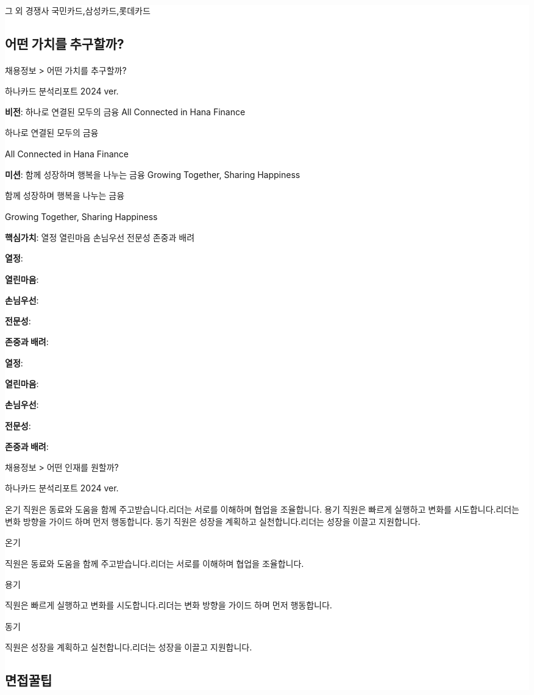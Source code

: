 그 외 경쟁사 국민카드,삼성카드,롯데카드

## 어떤 가치를 추구할까?

채용정보 > 어떤 가치를 추구할까?

하나카드 분석리포트 2024 ver.

**비전**: 하나로 연결된 모두의 금융 All Connected in Hana Finance

하나로 연결된 모두의 금융

All Connected in Hana Finance

**미션**: 함께 성장하며 행복을 나누는 금융 Growing Together, Sharing Happiness

함께 성장하며 행복을 나누는 금융

Growing Together, Sharing Happiness

**핵심가치**: 열정 열린마음 손님우선 전문성  존중과 배려

**열정**: 

**열린마음**: 

**손님우선**: 

**전문성**: 

**존중과 배려**: 

**열정**: 

**열린마음**: 

**손님우선**: 

**전문성**: 

**존중과 배려**: 

채용정보 > 어떤 인재를 원할까?

하나카드 분석리포트 2024 ver.

온기 직원은 동료와 도움을 함께 주고받습니다.리더는 서로를 이해하며 협업을 조율합니다.
용기 직원은 빠르게 실행하고 변화를 시도합니다.리더는 변화 방향을 가이드 하며 먼저 행동합니다.
동기 직원은 성장을 계획하고 실천합니다.리더는 성장을 이끌고 지원합니다.

온기

직원은 동료와 도움을 함께 주고받습니다.리더는 서로를 이해하며 협업을 조율합니다.

용기

직원은 빠르게 실행하고 변화를 시도합니다.리더는 변화 방향을 가이드 하며 먼저 행동합니다.

동기

직원은 성장을 계획하고 실천합니다.리더는 성장을 이끌고 지원합니다.

## 면접꿀팁
